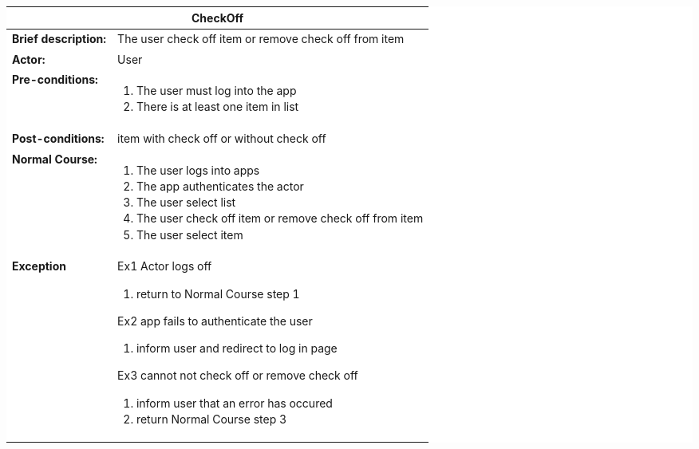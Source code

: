 <table>
	<thead>
		<tr>
			<th colspan="3"><b>CheckOff </b></th>
		</tr>
	</thead>
	<tbody>
		<tr>
			<td><b>Brief description:</b></td>
			<td>The user check off item or remove check off from item</td>
		</tr>
		<tr>
			<td><b>Actor:</b></td>
			<td>User</td>
		</tr>
		<tr>
			<td><b>Pre-conditions:</b></td>
			<td>
				<ol>
					<li>The user must log into the app</li>
					<li>There is at least one item in list</li>
				</ol>
			</td>
		</tr>
		<tr>
			<td><b>Post-conditions:</b></td>
			<td>item  with check off or without check off</td>
		</tr>
		<tr>
			<td><b>Normal Course:</b></td>
			<td>
				<ol>
					<li>The user logs into apps</li>
					<li>The app authenticates the actor</li>
					<li>The user select list</li>
					<li>The user check off item or remove check off from item</li>
					<li>The user select item</li>
				</ol>
			</td>
		</tr>
		<tr>
			<td><b>Exception</b></td>
			<td>
				Ex1 Actor logs off
				<ol>
					<li>return to Normal Course step 1</li>
				</ol>
				Ex2 app fails to authenticate the user
				<ol>
					<li>inform user and redirect to log in page</li>
				</ol>
				Ex3 cannot not check off or remove check off
				<ol>
					<li>inform user that an error has occured</li>
					<li>return Normal Course step 3</li>
				</ol>
			</td>
		</tr>
	</tbody>
</table>
